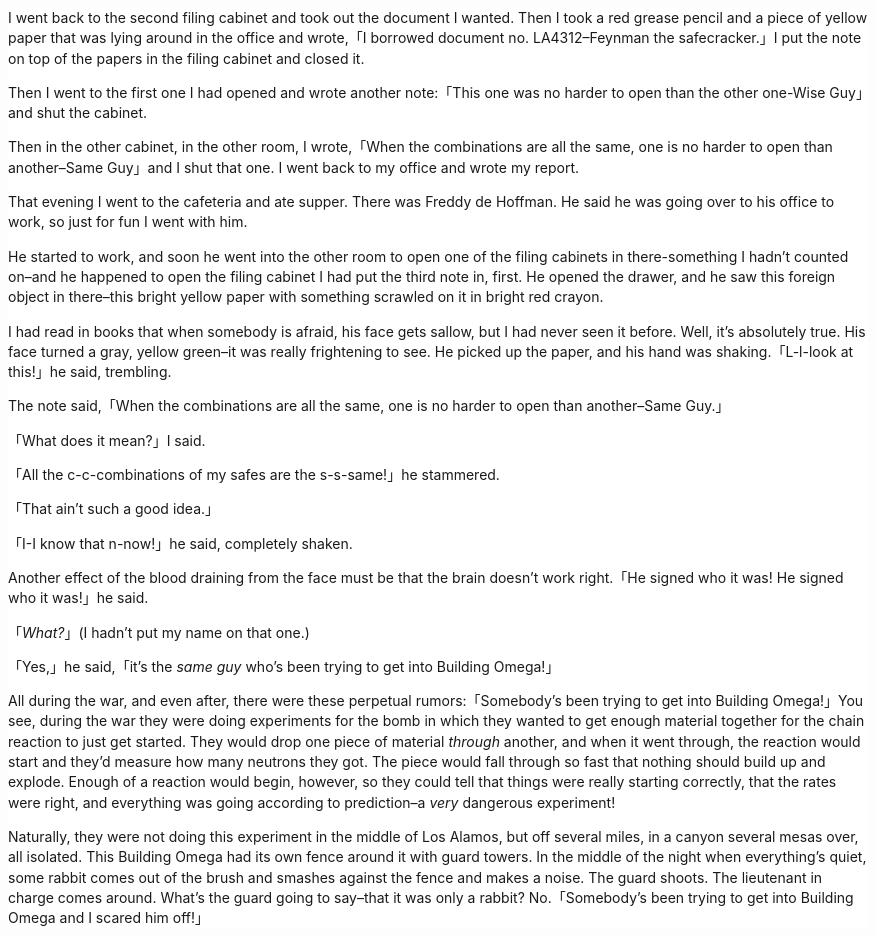 I went back to the second filing cabinet and took out the document I wanted. Then I took a red grease pencil and a piece of yellow paper that was lying around in the office and wrote,「I borrowed document no. LA4312–Feynman the safecracker.」I put the note on top of the papers in the filing cabinet and closed it.

Then I went to the first one I had opened and wrote another note:「This one was no harder to open than the other one-Wise Guy」and shut the cabinet.

Then in the other cabinet, in the other room, I wrote,「When the combinations are all the same, one is no harder to open than another–Same Guy」and I shut that one. I went back to my office and wrote my report.

That evening I went to the cafeteria and ate supper. There was Freddy de Hoffman. He said he was going over to his office to work, so just for fun I went with him.

He started to work, and soon he went into the other room to open one of the filing cabinets in there-something I hadn’t counted on–and he happened to open the filing cabinet I had put the third note in, first. He opened the drawer, and he saw this foreign object in there–this bright yellow paper with something scrawled on it in bright red crayon.

I had read in books that when somebody is afraid, his face gets sallow, but I had never seen it before. Well, it’s absolutely true. His face turned a gray, yellow green–it was really frightening to see. He picked up the paper, and his hand was shaking.「L-l-look at this!」he said, trembling.

The note said,「When the combinations are all the same, one is no harder to open than another–Same Guy.」

「What does it mean?」I said.

「All the c-c-combinations of my safes are the s-s-same!」he stammered.

「That ain’t such a good idea.」

「I-I know that n-now!」he said, completely shaken.

Another effect of the blood draining from the face must be that the brain doesn’t work right.「He signed who it was! He signed who it was!」he said.

「_What?_」(I hadn’t put my name on that one.)

「Yes,」he said,「it’s the _same guy_ who’s been trying to get into Building Omega!」

All during the war, and even after, there were these perpetual rumors:「Somebody’s been trying to get into Building Omega!」You see, during the war they were doing experiments for the bomb in which they wanted to get enough material together for the chain reaction to just get started. They would drop one piece of material _through_ another, and when it went through, the reaction would start and they’d measure how many neutrons they got. The piece would fall through so fast that nothing should build up and explode. Enough of a reaction would begin, however, so they could tell that things were really starting correctly, that the rates were right, and everything was going according to prediction–a _very_ dangerous experiment!

Naturally, they were not doing this experiment in the middle of Los Alamos, but off several miles, in a canyon several mesas over, all isolated. This Building Omega had its own fence around it with guard towers. In the middle of the night when everything’s quiet, some rabbit comes out of the brush and smashes against the fence and makes a noise. The guard shoots. The lieutenant in charge comes around. What’s the guard going to say–that it was only a rabbit? No.「Somebody’s been trying to get into Building Omega and I scared him off!」
